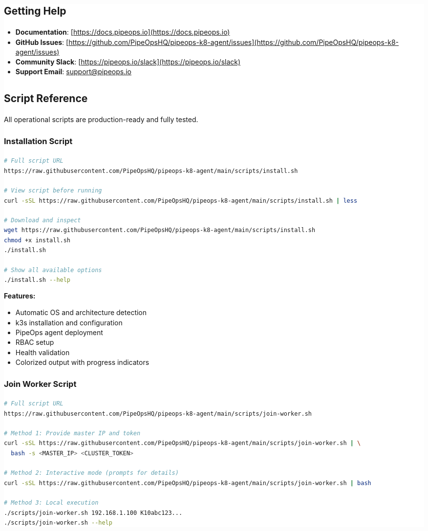 ## Getting Help

- **Documentation**: [https://docs.pipeops.io](https://docs.pipeops.io)
- **GitHub Issues**: [https://github.com/PipeOpsHQ/pipeops-k8-agent/issues](https://github.com/PipeOpsHQ/pipeops-k8-agent/issues)
- **Community Slack**: [https://pipeops.io/slack](https://pipeops.io/slack)
- **Support Email**: support@pipeops.io

## Script Reference

All operational scripts are production-ready and fully tested.

### Installation Script

```bash
# Full script URL
https://raw.githubusercontent.com/PipeOpsHQ/pipeops-k8-agent/main/scripts/install.sh

# View script before running
curl -sSL https://raw.githubusercontent.com/PipeOpsHQ/pipeops-k8-agent/main/scripts/install.sh | less

# Download and inspect
wget https://raw.githubusercontent.com/PipeOpsHQ/pipeops-k8-agent/main/scripts/install.sh
chmod +x install.sh
./install.sh

# Show all available options
./install.sh --help
```

**Features:**
- Automatic OS and architecture detection
- k3s installation and configuration
- PipeOps agent deployment
- RBAC setup
- Health validation
- Colorized output with progress indicators

### Join Worker Script

```bash
# Full script URL
https://raw.githubusercontent.com/PipeOpsHQ/pipeops-k8-agent/main/scripts/join-worker.sh

# Method 1: Provide master IP and token
curl -sSL https://raw.githubusercontent.com/PipeOpsHQ/pipeops-k8-agent/main/scripts/join-worker.sh | \
  bash -s <MASTER_IP> <CLUSTER_TOKEN>

# Method 2: Interactive mode (prompts for details)
curl -sSL https://raw.githubusercontent.com/PipeOpsHQ/pipeops-k8-agent/main/scripts/join-worker.sh | bash

# Method 3: Local execution
./scripts/join-worker.sh 192.168.1.100 K10abc123...
./scripts/join-worker.sh --help
```
